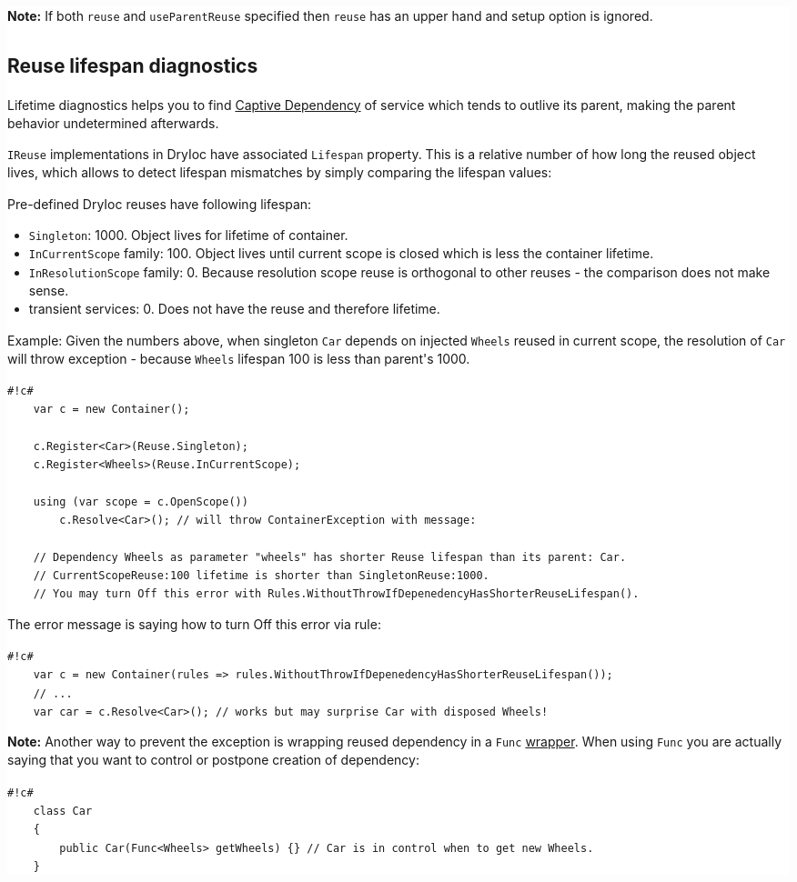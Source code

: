 __Note:__ If both `reuse` and `useParentReuse` specified then `reuse` has an upper hand and setup option is ignored.


## Reuse lifespan diagnostics

Lifetime diagnostics helps you to find [Captive Dependency](http://blog.ploeh.dk/2014/06/02/captive-dependency/) 
of service which tends to outlive its parent, making the parent behavior undetermined afterwards.

`IReuse` implementations in DryIoc have associated `Lifespan` property. This is a relative number of how long the reused object lives, 
which allows to detect lifespan mismatches by simply comparing the lifespan values:

Pre-defined DryIoc reuses have following lifespan:

- `Singleton`: 1000. Object lives for lifetime of container.
- `InCurrentScope` family: 100. Object lives until current scope is closed which is less the container lifetime.
- `InResolutionScope` family: 0. Because resolution scope reuse is orthogonal to other reuses - the comparison does not make sense.
- transient services: 0. Does not have the reuse and therefore lifetime.

Example: 
Given the numbers above, when singleton `Car` depends on injected `Wheels` reused in current scope,
the resolution of `Car` will throw exception - because `Wheels` lifespan 100 is less than parent's 1000.
```
#!c#
    var c = new Container();
    
    c.Register<Car>(Reuse.Singleton);
    c.Register<Wheels>(Reuse.InCurrentScope);
    
    using (var scope = c.OpenScope())
        c.Resolve<Car>(); // will throw ContainerException with message:
    
    // Dependency Wheels as parameter "wheels" has shorter Reuse lifespan than its parent: Car.
    // CurrentScopeReuse:100 lifetime is shorter than SingletonReuse:1000.
    // You may turn Off this error with Rules.WithoutThrowIfDepenedencyHasShorterReuseLifespan().
```

The error message is saying how to turn Off this error via rule:
```
#!c#
    var c = new Container(rules => rules.WithoutThrowIfDepenedencyHasShorterReuseLifespan());
    // ...
    var car = c.Resolve<Car>(); // works but may surprise Car with disposed Wheels!
```

__Note:__ Another way to prevent the exception is wrapping reused dependency in a `Func` [wrapper](Wrappers). 
When using `Func` you are actually saying that you want to control or postpone creation of dependency:
```
#!c#
    class Car 
    {
        public Car(Func<Wheels> getWheels) {} // Car is in control when to get new Wheels.
    }
```
